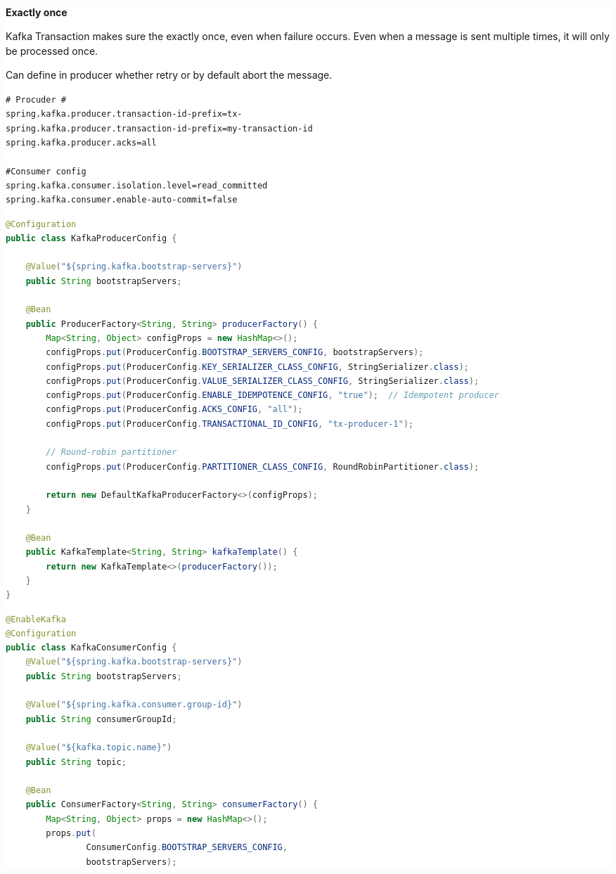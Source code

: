 **Exactly once**

Kafka Transaction makes sure the exactly once, even when failure occurs. Even when a message is sent multiple times, it will only be processed once. 

Can define in producer whether retry or by default abort the message. 

~~~
# Procuder #
spring.kafka.producer.transaction-id-prefix=tx-
spring.kafka.producer.transaction-id-prefix=my-transaction-id
spring.kafka.producer.acks=all

#Consumer config
spring.kafka.consumer.isolation.level=read_committed
spring.kafka.consumer.enable-auto-commit=false
~~~

~~~java
@Configuration
public class KafkaProducerConfig {

    @Value("${spring.kafka.bootstrap-servers}")
    public String bootstrapServers;

    @Bean
    public ProducerFactory<String, String> producerFactory() {
        Map<String, Object> configProps = new HashMap<>();
        configProps.put(ProducerConfig.BOOTSTRAP_SERVERS_CONFIG, bootstrapServers);
        configProps.put(ProducerConfig.KEY_SERIALIZER_CLASS_CONFIG, StringSerializer.class);
        configProps.put(ProducerConfig.VALUE_SERIALIZER_CLASS_CONFIG, StringSerializer.class);
        configProps.put(ProducerConfig.ENABLE_IDEMPOTENCE_CONFIG, "true");  // Idempotent producer
        configProps.put(ProducerConfig.ACKS_CONFIG, "all");
        configProps.put(ProducerConfig.TRANSACTIONAL_ID_CONFIG, "tx-producer-1");

        // Round-robin partitioner
        configProps.put(ProducerConfig.PARTITIONER_CLASS_CONFIG, RoundRobinPartitioner.class);

        return new DefaultKafkaProducerFactory<>(configProps);
    }

    @Bean
    public KafkaTemplate<String, String> kafkaTemplate() {
        return new KafkaTemplate<>(producerFactory());
    }
}
~~~

~~~java
@EnableKafka
@Configuration
public class KafkaConsumerConfig {
    @Value("${spring.kafka.bootstrap-servers}")
    public String bootstrapServers;

    @Value("${spring.kafka.consumer.group-id}")
    public String consumerGroupId;

    @Value("${kafka.topic.name}")
    public String topic;

    @Bean
    public ConsumerFactory<String, String> consumerFactory() {
        Map<String, Object> props = new HashMap<>();
        props.put(
                ConsumerConfig.BOOTSTRAP_SERVERS_CONFIG,
                bootstrapServers);
~~~